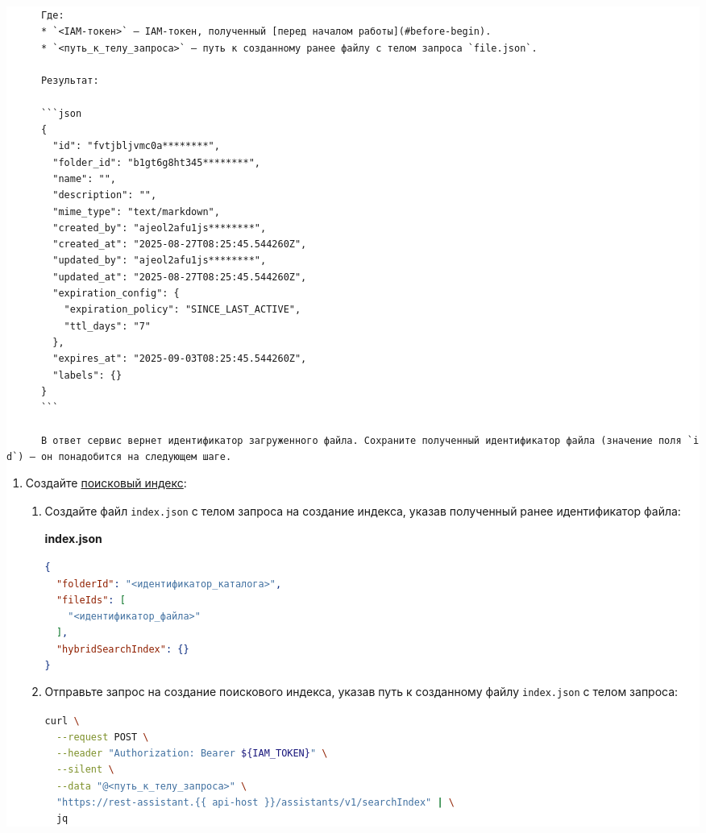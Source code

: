           Где:
          * `<IAM-токен>` — IAM-токен, полученный [перед началом работы](#before-begin).
          * `<путь_к_телу_запроса>` — путь к созданному ранее файлу с телом запроса `file.json`.

          Результат:

          ```json
          {
            "id": "fvtjbljvmc0a********",
            "folder_id": "b1gt6g8ht345********",
            "name": "",
            "description": "",
            "mime_type": "text/markdown",
            "created_by": "ajeol2afu1js********",
            "created_at": "2025-08-27T08:25:45.544260Z",
            "updated_by": "ajeol2afu1js********",
            "updated_at": "2025-08-27T08:25:45.544260Z",
            "expiration_config": {
              "expiration_policy": "SINCE_LAST_ACTIVE",
              "ttl_days": "7"
            },
            "expires_at": "2025-09-03T08:25:45.544260Z",
            "labels": {}
          }
          ```

          В ответ сервис вернет идентификатор загруженного файла. Сохраните полученный идентификатор файла (значение поля `id`) — он понадобится на следующем шаге.
  1. Создайте [поисковый индекс](../../concepts/assistant/index.md#files):

      1. Создайте файл `index.json` с телом запроса на создание индекса, указав полученный ранее идентификатор файла:

          **index.json**

          ```json
          {
            "folderId": "<идентификатор_каталога>",
            "fileIds": [
              "<идентификатор_файла>"
            ],
            "hybridSearchIndex": {}
          }
          ```
      1. Отправьте запрос на создание поискового индекса, указав путь к созданному файлу `index.json` с телом запроса:

          ```bash
          curl \
            --request POST \
            --header "Authorization: Bearer ${IAM_TOKEN}" \
            --silent \
            --data "@<путь_к_телу_запроса>" \
            "https://rest-assistant.{{ api-host }}/assistants/v1/searchIndex" | \
            jq
          ```
